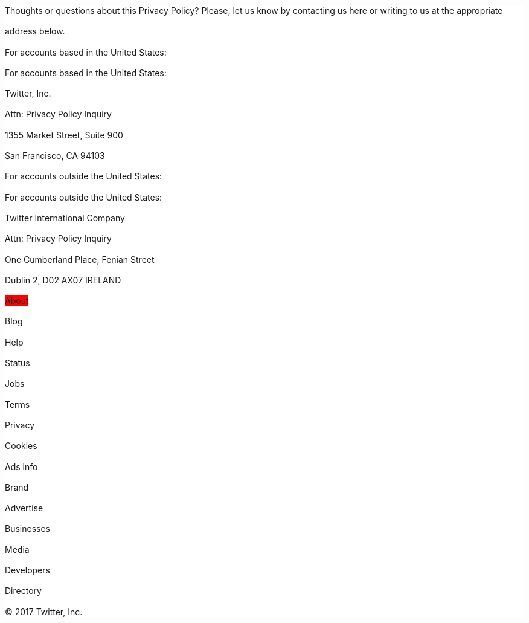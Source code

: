 
Thoughts or questions about this Privacy Policy? Please, let us know by contacting us here or writing to us at the appropriate


address below.


For accounts based in the United States:


For accounts based in the United States:


Twitter, Inc.


Attn: Privacy Policy Inquiry


1355 Market Street, Suite 900


San Francisco, CA 94103


For accounts outside the United States:


For accounts outside the United States:


Twitter International Company


Attn: Privacy Policy Inquiry


One Cumberland Place, Fenian Street


Dublin 2, D02 AX07 IRELAND


<span style="background-color: red;">About 


Blog 


Help 


Status 


Jobs 


Terms 


Privacy 


Cookies 


Ads info 


Brand 


Advertise 


Businesses 


Media 


Developers 


Directory 


</span>© 2017 Twitter, Inc.

